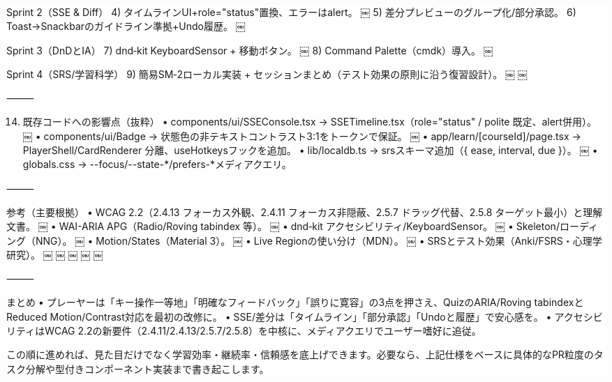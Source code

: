 Sprint 2（SSE & Diff）
4) タイムラインUI+role="status"置換、エラーはalert。 ￼
5) 差分プレビューのグループ化/部分承認。
6) Toast→Snackbarのガイドライン準拠+Undo履歴。 ￼

Sprint 3（DnDとIA）
7) dnd‑kit KeyboardSensor + 移動ボタン。 ￼
8) Command Palette（cmdk）導入。 ￼

Sprint 4（SRS/学習科学）
9) 簡易SM‑2ローカル実装 + セッションまとめ（テスト効果の原則に沿う復習設計）。 ￼ ￼

⸻

14. 既存コードへの影響点（抜粋）
	•	components/ui/SSEConsole.tsx → SSETimeline.tsx（role="status" / polite 既定、alert併用）。 ￼
	•	components/ui/Badge → 状態色の非テキストコントラスト3:1をトークンで保証。 ￼
	•	app/learn/[courseId]/page.tsx → PlayerShell/CardRenderer 分離、useHotkeysフックを追加。
	•	lib/localdb.ts → srsスキーマ追加（{ ease, interval, due }）。 ￼
	•	globals.css → --focus/--state-*/prefers-*メディアクエリ。

⸻

参考（主要根拠）
	•	WCAG 2.2（2.4.13 フォーカス外観、2.4.11 フォーカス非隠蔽、2.5.7 ドラッグ代替、2.5.8 ターゲット最小）と理解文書。 ￼
	•	WAI-ARIA APG（Radio/Roving tabindex 等）。 ￼
	•	dnd‑kit アクセシビリティ/KeyboardSensor。 ￼
	•	Skeleton/ローディング（NNG）。 ￼
	•	Motion/States（Material 3）。 ￼
	•	Live Regionの使い分け（MDN）。 ￼
	•	SRSとテスト効果（Anki/FSRS・心理学研究）。 ￼ ￼ ￼ ￼ ￼

⸻

まとめ
	•	プレーヤーは「キー操作一等地」「明確なフィードバック」「誤りに寛容」の3点を押さえ、QuizのARIA/Roving tabindexとReduced Motion/Contrast対応を最初の改修に。
	•	SSE/差分は「タイムライン」「部分承認」「Undoと履歴」で安心感を。
	•	アクセシビリティはWCAG 2.2の新要件（2.4.11/2.4.13/2.5.7/2.5.8）を中核に、メディアクエリでユーザー嗜好に追従。

この順に進めれば、見た目だけでなく学習効率・継続率・信頼感を底上げできます。必要なら、上記仕様をベースに具体的なPR粒度のタスク分解や型付きコンポーネント実装まで書き起こします。
